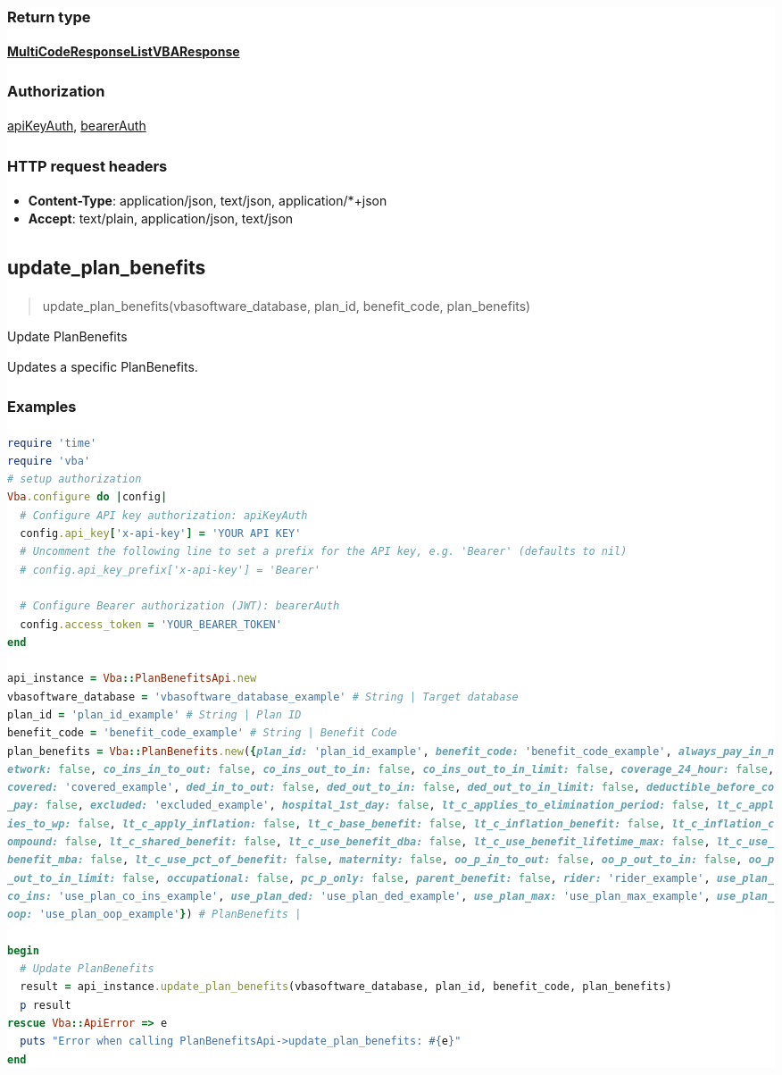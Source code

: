 ### Return type

[**MultiCodeResponseListVBAResponse**](MultiCodeResponseListVBAResponse.md)

### Authorization

[apiKeyAuth](../README.md#apiKeyAuth), [bearerAuth](../README.md#bearerAuth)

### HTTP request headers

- **Content-Type**: application/json, text/json, application/*+json
- **Accept**: text/plain, application/json, text/json


## update_plan_benefits

> <PlanBenefitsVBAResponse> update_plan_benefits(vbasoftware_database, plan_id, benefit_code, plan_benefits)

Update PlanBenefits

Updates a specific PlanBenefits.

### Examples

```ruby
require 'time'
require 'vba'
# setup authorization
Vba.configure do |config|
  # Configure API key authorization: apiKeyAuth
  config.api_key['x-api-key'] = 'YOUR API KEY'
  # Uncomment the following line to set a prefix for the API key, e.g. 'Bearer' (defaults to nil)
  # config.api_key_prefix['x-api-key'] = 'Bearer'

  # Configure Bearer authorization (JWT): bearerAuth
  config.access_token = 'YOUR_BEARER_TOKEN'
end

api_instance = Vba::PlanBenefitsApi.new
vbasoftware_database = 'vbasoftware_database_example' # String | Target database
plan_id = 'plan_id_example' # String | Plan ID
benefit_code = 'benefit_code_example' # String | Benefit Code
plan_benefits = Vba::PlanBenefits.new({plan_id: 'plan_id_example', benefit_code: 'benefit_code_example', always_pay_in_network: false, co_ins_in_to_out: false, co_ins_out_to_in: false, co_ins_out_to_in_limit: false, coverage_24_hour: false, covered: 'covered_example', ded_in_to_out: false, ded_out_to_in: false, ded_out_to_in_limit: false, deductible_before_co_pay: false, excluded: 'excluded_example', hospital_1st_day: false, lt_c_applies_to_elimination_period: false, lt_c_applies_to_wp: false, lt_c_apply_inflation: false, lt_c_base_benefit: false, lt_c_inflation_benefit: false, lt_c_inflation_compound: false, lt_c_shared_benefit: false, lt_c_use_benefit_dba: false, lt_c_use_benefit_lifetime_max: false, lt_c_use_benefit_mba: false, lt_c_use_pct_of_benefit: false, maternity: false, oo_p_in_to_out: false, oo_p_out_to_in: false, oo_p_out_to_in_limit: false, occupational: false, pc_p_only: false, parent_benefit: false, rider: 'rider_example', use_plan_co_ins: 'use_plan_co_ins_example', use_plan_ded: 'use_plan_ded_example', use_plan_max: 'use_plan_max_example', use_plan_oop: 'use_plan_oop_example'}) # PlanBenefits | 

begin
  # Update PlanBenefits
  result = api_instance.update_plan_benefits(vbasoftware_database, plan_id, benefit_code, plan_benefits)
  p result
rescue Vba::ApiError => e
  puts "Error when calling PlanBenefitsApi->update_plan_benefits: #{e}"
end
```
